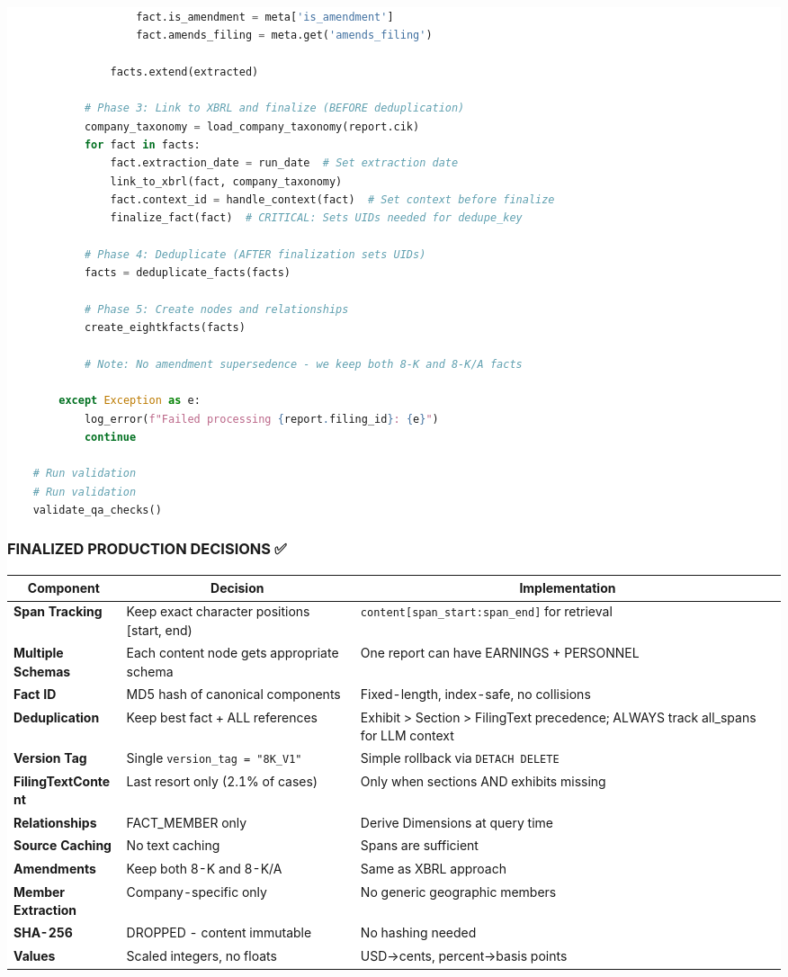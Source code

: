 ```python
                    fact.is_amendment = meta['is_amendment']
                    fact.amends_filing = meta.get('amends_filing')
                
                facts.extend(extracted)
            
            # Phase 3: Link to XBRL and finalize (BEFORE deduplication)
            company_taxonomy = load_company_taxonomy(report.cik)
            for fact in facts:
                fact.extraction_date = run_date  # Set extraction date
                link_to_xbrl(fact, company_taxonomy)
                fact.context_id = handle_context(fact)  # Set context before finalize
                finalize_fact(fact)  # CRITICAL: Sets UIDs needed for dedupe_key
            
            # Phase 4: Deduplicate (AFTER finalization sets UIDs)
            facts = deduplicate_facts(facts)
            
            # Phase 5: Create nodes and relationships
            create_eightkfacts(facts)
            
            # Note: No amendment supersedence - we keep both 8-K and 8-K/A facts
            
        except Exception as e:
            log_error(f"Failed processing {report.filing_id}: {e}")
            continue
    
    # Run validation
    # Run validation
    validate_qa_checks()
```

### FINALIZED PRODUCTION DECISIONS ✅

| Component | Decision | Implementation |
|-----------|----------|----------------|
| **Span Tracking** | Keep exact character positions [start, end) | `content[span_start:span_end]` for retrieval |
| **Multiple Schemas** | Each content node gets appropriate schema | One report can have EARNINGS + PERSONNEL |
| **Fact ID** | MD5 hash of canonical components | Fixed-length, index-safe, no collisions |
| **Deduplication** | Keep best fact + ALL references | Exhibit > Section > FilingText precedence; ALWAYS track all_spans for LLM context |
| **Version Tag** | Single `version_tag = "8K_V1"` | Simple rollback via `DETACH DELETE` |
| **FilingTextContent** | Last resort only (2.1% of cases) | Only when sections AND exhibits missing |
| **Relationships** | FACT_MEMBER only | Derive Dimensions at query time |
| **Source Caching** | No text caching | Spans are sufficient |
| **Amendments** | Keep both 8-K and 8-K/A | Same as XBRL approach |
| **Member Extraction** | Company-specific only | No generic geographic members |
| **SHA-256** | DROPPED - content immutable | No hashing needed |
| **Values** | Scaled integers, no floats | USD→cents, percent→basis points |
